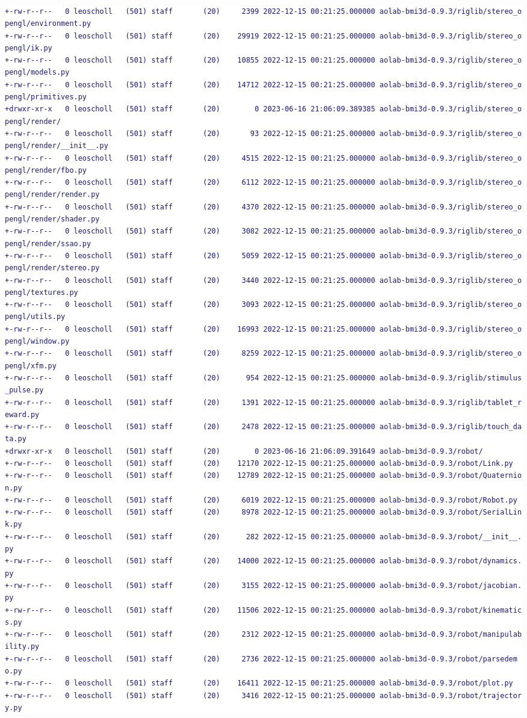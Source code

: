 ```diff
+-rw-r--r--   0 leoscholl   (501) staff       (20)     2399 2022-12-15 00:21:25.000000 aolab-bmi3d-0.9.3/riglib/stereo_opengl/environment.py
+-rw-r--r--   0 leoscholl   (501) staff       (20)    29919 2022-12-15 00:21:25.000000 aolab-bmi3d-0.9.3/riglib/stereo_opengl/ik.py
+-rw-r--r--   0 leoscholl   (501) staff       (20)    10855 2022-12-15 00:21:25.000000 aolab-bmi3d-0.9.3/riglib/stereo_opengl/models.py
+-rw-r--r--   0 leoscholl   (501) staff       (20)    14712 2022-12-15 00:21:25.000000 aolab-bmi3d-0.9.3/riglib/stereo_opengl/primitives.py
+drwxr-xr-x   0 leoscholl   (501) staff       (20)        0 2023-06-16 21:06:09.389385 aolab-bmi3d-0.9.3/riglib/stereo_opengl/render/
+-rw-r--r--   0 leoscholl   (501) staff       (20)       93 2022-12-15 00:21:25.000000 aolab-bmi3d-0.9.3/riglib/stereo_opengl/render/__init__.py
+-rw-r--r--   0 leoscholl   (501) staff       (20)     4515 2022-12-15 00:21:25.000000 aolab-bmi3d-0.9.3/riglib/stereo_opengl/render/fbo.py
+-rw-r--r--   0 leoscholl   (501) staff       (20)     6112 2022-12-15 00:21:25.000000 aolab-bmi3d-0.9.3/riglib/stereo_opengl/render/render.py
+-rw-r--r--   0 leoscholl   (501) staff       (20)     4370 2022-12-15 00:21:25.000000 aolab-bmi3d-0.9.3/riglib/stereo_opengl/render/shader.py
+-rw-r--r--   0 leoscholl   (501) staff       (20)     3082 2022-12-15 00:21:25.000000 aolab-bmi3d-0.9.3/riglib/stereo_opengl/render/ssao.py
+-rw-r--r--   0 leoscholl   (501) staff       (20)     5059 2022-12-15 00:21:25.000000 aolab-bmi3d-0.9.3/riglib/stereo_opengl/render/stereo.py
+-rw-r--r--   0 leoscholl   (501) staff       (20)     3440 2022-12-15 00:21:25.000000 aolab-bmi3d-0.9.3/riglib/stereo_opengl/textures.py
+-rw-r--r--   0 leoscholl   (501) staff       (20)     3093 2022-12-15 00:21:25.000000 aolab-bmi3d-0.9.3/riglib/stereo_opengl/utils.py
+-rw-r--r--   0 leoscholl   (501) staff       (20)    16993 2022-12-15 00:21:25.000000 aolab-bmi3d-0.9.3/riglib/stereo_opengl/window.py
+-rw-r--r--   0 leoscholl   (501) staff       (20)     8259 2022-12-15 00:21:25.000000 aolab-bmi3d-0.9.3/riglib/stereo_opengl/xfm.py
+-rw-r--r--   0 leoscholl   (501) staff       (20)      954 2022-12-15 00:21:25.000000 aolab-bmi3d-0.9.3/riglib/stimulus_pulse.py
+-rw-r--r--   0 leoscholl   (501) staff       (20)     1391 2022-12-15 00:21:25.000000 aolab-bmi3d-0.9.3/riglib/tablet_reward.py
+-rw-r--r--   0 leoscholl   (501) staff       (20)     2478 2022-12-15 00:21:25.000000 aolab-bmi3d-0.9.3/riglib/touch_data.py
+drwxr-xr-x   0 leoscholl   (501) staff       (20)        0 2023-06-16 21:06:09.391649 aolab-bmi3d-0.9.3/robot/
+-rw-r--r--   0 leoscholl   (501) staff       (20)    12170 2022-12-15 00:21:25.000000 aolab-bmi3d-0.9.3/robot/Link.py
+-rw-r--r--   0 leoscholl   (501) staff       (20)    12789 2022-12-15 00:21:25.000000 aolab-bmi3d-0.9.3/robot/Quaternion.py
+-rw-r--r--   0 leoscholl   (501) staff       (20)     6019 2022-12-15 00:21:25.000000 aolab-bmi3d-0.9.3/robot/Robot.py
+-rw-r--r--   0 leoscholl   (501) staff       (20)     8978 2022-12-15 00:21:25.000000 aolab-bmi3d-0.9.3/robot/SerialLink.py
+-rw-r--r--   0 leoscholl   (501) staff       (20)      282 2022-12-15 00:21:25.000000 aolab-bmi3d-0.9.3/robot/__init__.py
+-rw-r--r--   0 leoscholl   (501) staff       (20)    14000 2022-12-15 00:21:25.000000 aolab-bmi3d-0.9.3/robot/dynamics.py
+-rw-r--r--   0 leoscholl   (501) staff       (20)     3155 2022-12-15 00:21:25.000000 aolab-bmi3d-0.9.3/robot/jacobian.py
+-rw-r--r--   0 leoscholl   (501) staff       (20)    11506 2022-12-15 00:21:25.000000 aolab-bmi3d-0.9.3/robot/kinematics.py
+-rw-r--r--   0 leoscholl   (501) staff       (20)     2312 2022-12-15 00:21:25.000000 aolab-bmi3d-0.9.3/robot/manipulability.py
+-rw-r--r--   0 leoscholl   (501) staff       (20)     2736 2022-12-15 00:21:25.000000 aolab-bmi3d-0.9.3/robot/parsedemo.py
+-rw-r--r--   0 leoscholl   (501) staff       (20)    16411 2022-12-15 00:21:25.000000 aolab-bmi3d-0.9.3/robot/plot.py
+-rw-r--r--   0 leoscholl   (501) staff       (20)     3416 2022-12-15 00:21:25.000000 aolab-bmi3d-0.9.3/robot/trajectory.py
```